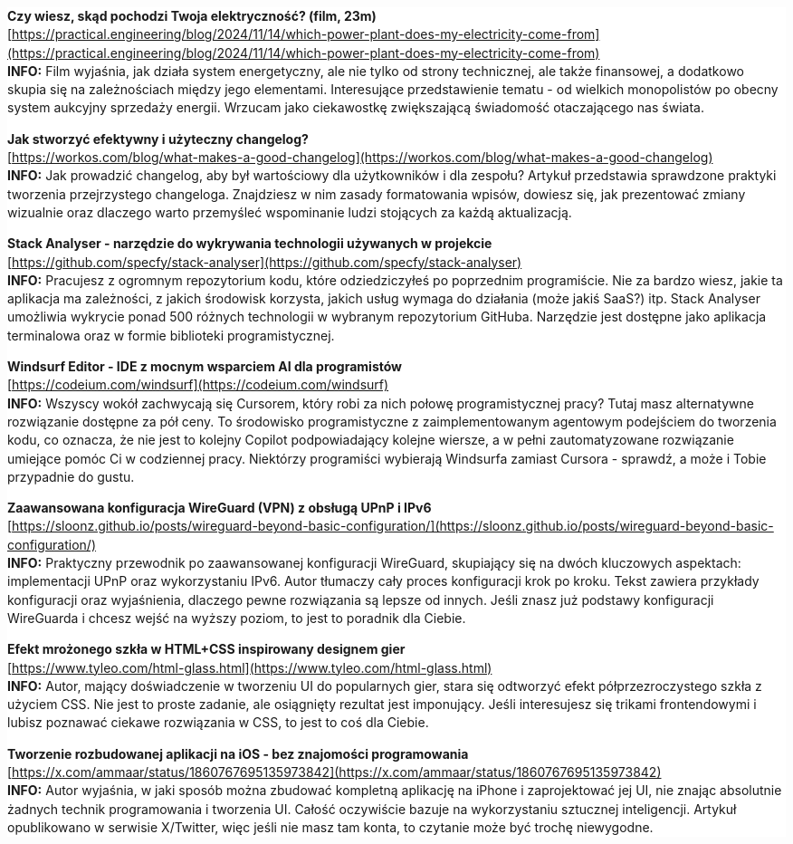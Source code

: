 **Czy wiesz, skąd pochodzi Twoja elektryczność? (film, 23m)**  
[https://practical.engineering/blog/2024/11/14/which-power-plant-does-my-electricity-come-from](https://practical.engineering/blog/2024/11/14/which-power-plant-does-my-electricity-come-from)  
**INFO:** Film wyjaśnia, jak działa system energetyczny, ale nie tylko od strony technicznej, ale także finansowej, a dodatkowo skupia się na zależnościach między jego elementami. Interesujące przedstawienie tematu - od wielkich monopolistów po obecny system aukcyjny sprzedaży energii. Wrzucam jako ciekawostkę zwiększającą świadomość otaczającego nas świata.  

**Jak stworzyć efektywny i użyteczny changelog?**  
[https://workos.com/blog/what-makes-a-good-changelog](https://workos.com/blog/what-makes-a-good-changelog)  
**INFO:** Jak prowadzić changelog, aby był wartościowy dla użytkowników i dla zespołu? Artykuł przedstawia sprawdzone praktyki tworzenia przejrzystego changeloga. Znajdziesz w nim zasady formatowania wpisów, dowiesz się, jak prezentować zmiany wizualnie oraz dlaczego warto przemyśleć wspominanie ludzi stojących za każdą aktualizacją.  

**Stack Analyser - narzędzie do wykrywania technologii używanych w projekcie**  
[https://github.com/specfy/stack-analyser](https://github.com/specfy/stack-analyser)  
**INFO:** Pracujesz z ogromnym repozytorium kodu, które odziedziczyłeś po poprzednim programiście. Nie za bardzo wiesz, jakie ta aplikacja ma zależności, z jakich środowisk korzysta, jakich usług wymaga do działania (może jakiś SaaS?) itp. Stack Analyser umożliwia wykrycie ponad 500 różnych technologii w wybranym repozytorium GitHuba. Narzędzie jest dostępne jako aplikacja terminalowa oraz w formie biblioteki programistycznej.  

**Windsurf Editor - IDE z mocnym wsparciem AI dla programistów**  
[https://codeium.com/windsurf](https://codeium.com/windsurf)  
**INFO:** Wszyscy wokół zachwycają się Cursorem, który robi za nich połowę programistycznej pracy? Tutaj masz alternatywne rozwiązanie dostępne za pół ceny. To środowisko programistyczne z zaimplementowanym agentowym podejściem do tworzenia kodu, co oznacza, że nie jest to kolejny Copilot podpowiadający kolejne wiersze, a w pełni zautomatyzowane rozwiązanie umiejące pomóc Ci w codziennej pracy. Niektórzy programiści wybierają Windsurfa zamiast Cursora - sprawdź, a może i Tobie przypadnie do gustu.  

**Zaawansowana konfiguracja WireGuard (VPN) z obsługą UPnP i IPv6**  
[https://sloonz.github.io/posts/wireguard-beyond-basic-configuration/](https://sloonz.github.io/posts/wireguard-beyond-basic-configuration/)  
**INFO:** Praktyczny przewodnik po zaawansowanej konfiguracji WireGuard, skupiający się na dwóch kluczowych aspektach: implementacji UPnP oraz wykorzystaniu IPv6. Autor tłumaczy cały proces konfiguracji krok po kroku. Tekst zawiera przykłady konfiguracji oraz wyjaśnienia, dlaczego pewne rozwiązania są lepsze od innych. Jeśli znasz już podstawy konfiguracji WireGuarda i chcesz wejść na wyższy poziom, to jest to poradnik dla Ciebie.  

**Efekt mrożonego szkła w HTML+CSS inspirowany designem gier**  
[https://www.tyleo.com/html-glass.html](https://www.tyleo.com/html-glass.html)  
**INFO:** Autor, mający doświadczenie w tworzeniu UI do popularnych gier, stara się odtworzyć efekt półprzezroczystego szkła z użyciem CSS. Nie jest to proste zadanie, ale osiągnięty rezultat jest imponujący. Jeśli interesujesz się trikami frontendowymi i lubisz poznawać ciekawe rozwiązania w CSS, to jest to coś dla Ciebie.  

**Tworzenie rozbudowanej aplikacji na iOS - bez znajomości programowania**  
[https://x.com/ammaar/status/1860767695135973842](https://x.com/ammaar/status/1860767695135973842)  
**INFO:** Autor wyjaśnia, w jaki sposób można zbudować kompletną aplikację na iPhone i zaprojektować jej UI, nie znając absolutnie żadnych technik programowania i tworzenia UI. Całość oczywiście bazuje na wykorzystaniu sztucznej inteligencji. Artykuł opublikowano w serwisie X/Twitter, więc jeśli nie masz tam konta, to czytanie może być trochę niewygodne.  
